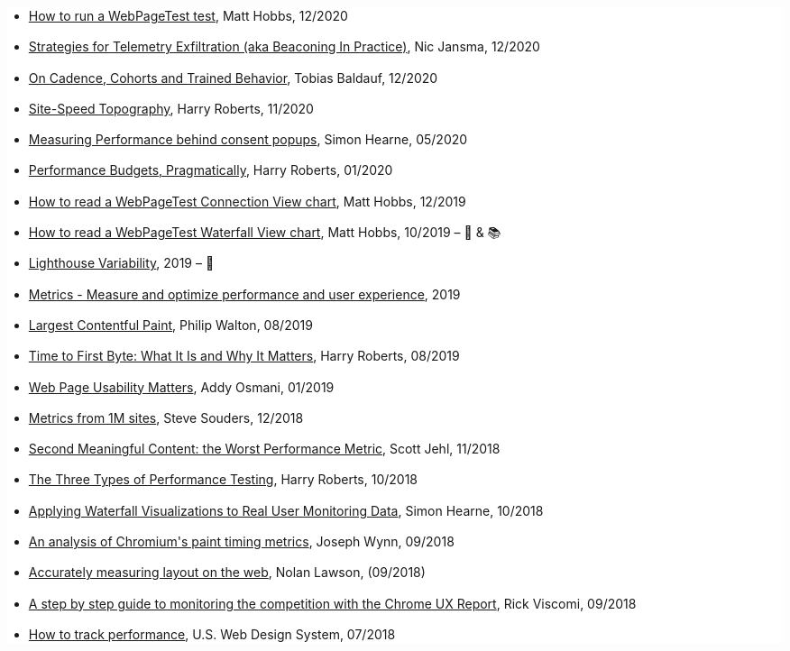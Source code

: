 * [How to run a WebPageTest test](https://nooshu.github.io/blog/2020/12/31/how-to-run-a-webpagetest-test/), Matt Hobbs, 12/2020

* [Strategies for Telemetry Exfiltration (aka Beaconing In Practice)](https://calendar.perfplanet.com/2020/beaconing-in-practice/), Nic Jansma, 12/2020

* [On Cadence, Cohorts and Trained Behavior](https://calendar.perfplanet.com/2020/y-u-no-revenue-cadence-cohorts-trained-behavior/), Tobias Baldauf, 12/2020

* [Site-Speed Topography](https://csswizardry.com/2020/11/site-speed-topography/), Harry Roberts, 11/2020

* [Measuring Performance behind consent popups](https://simonhearne.com/2020/testing-behind-consent/), Simon Hearne, 05/2020

* [Performance Budgets, Pragmatically](https://csswizardry.com/2020/01/performance-budgets-pragmatically/), Harry Roberts, 01/2020

* [How to read a WebPageTest Connection View chart](https://nooshu.github.io/blog/2019/12/30/how-to-read-a-wpt-connection-view-chart/), Matt Hobbs, 12/2019

* [How to read a WebPageTest Waterfall View chart](https://nooshu.github.io/blog/2019/10/02/how-to-read-a-wpt-waterfall-chart/), Matt Hobbs, 10/2019 – 🚀 & 📚

* [Lighthouse Variability](https://developers.google.com/web/tools/lighthouse/variability), 2019 – 🚀

* [Metrics - Measure and optimize performance and user experience](https://web.dev/metrics/), 2019

* [Largest Contentful Paint](https://web.dev/largest-contentful-paint/), Philip Walton, 08/2019

* [Time to First Byte: What It Is and Why It Matters](https://csswizardry.com/2019/08/time-to-first-byte-what-it-is-and-why-it-matters/), Harry Roberts, 08/2019

* [Web Page Usability Matters](https://dev.to/addyosmani/web-page-usability-matters-3aok), Addy Osmani, 01/2019

* [Metrics from 1M sites](https://speedcurve.com/blog/metrics-from-1m-sites/), Steve Souders, 12/2018

* [Second Meaningful Content: the Worst Performance Metric](https://www.filamentgroup.com/lab/second-meaningful-content.html), Scott Jehl, 11/2018

* [The Three Types of Performance Testing](https://csswizardry.com/2018/10/three-types-of-performance-testing/), Harry Roberts, 10/2018

* [Applying Waterfall Visualizations to Real User Monitoring Data](https://developer.akamai.com/blog/2018/10/10/applying-waterfall-visualizations-real-user-monitoring-data), Simon Hearne, 10/2018

* [An analysis of Chromium's paint timing metrics](https://speedcurve.com/blog/an-analysis-of-chromiums-paint-timing-metrics/), Joseph Wynn, 09/2018

* [Accurately measuring layout on the web](https://nolanlawson.com/2018/09/25/accurately-measuring-layout-on-the-web/), Nolan Lawson, (09/2018)

* [A step by step guide to monitoring the competition with the Chrome UX Report](https://dev.to/rick_viscomi/a-step-by-step-guide-to-monitoring-the-competition-with-the-chrome-ux-report-4k1o), Rick Viscomi, 09/2018

* [How to track performance](https://designsystem.digital.gov/performance/how/#choosing-metrics-amp-tools), U.S. Web Design System, 07/2018
